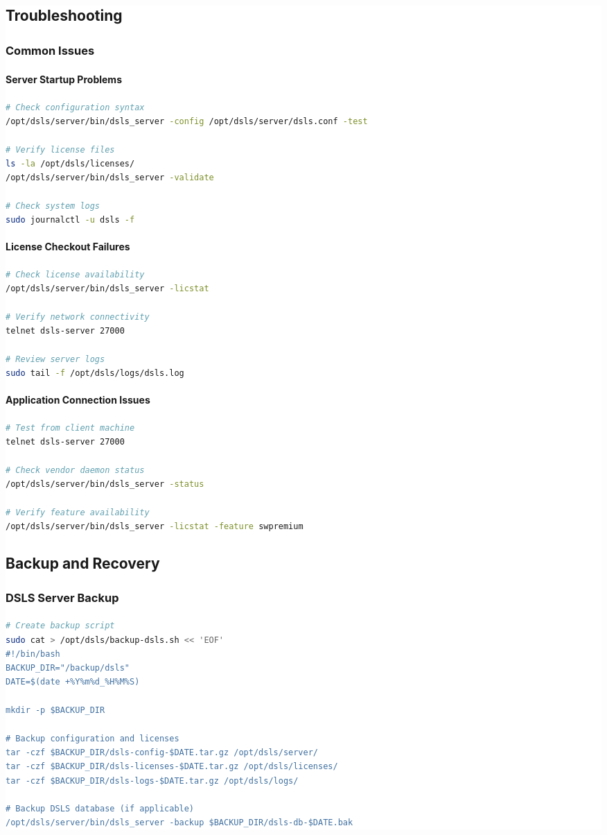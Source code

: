 ## Troubleshooting

### Common Issues

#### Server Startup Problems

```bash
# Check configuration syntax
/opt/dsls/server/bin/dsls_server -config /opt/dsls/server/dsls.conf -test

# Verify license files
ls -la /opt/dsls/licenses/
/opt/dsls/server/bin/dsls_server -validate

# Check system logs
sudo journalctl -u dsls -f
```

#### License Checkout Failures

```bash
# Check license availability
/opt/dsls/server/bin/dsls_server -licstat

# Verify network connectivity
telnet dsls-server 27000

# Review server logs
sudo tail -f /opt/dsls/logs/dsls.log
```

#### Application Connection Issues

```bash
# Test from client machine
telnet dsls-server 27000

# Check vendor daemon status
/opt/dsls/server/bin/dsls_server -status

# Verify feature availability
/opt/dsls/server/bin/dsls_server -licstat -feature swpremium
```

## Backup and Recovery

### DSLS Server Backup

```bash
# Create backup script
sudo cat > /opt/dsls/backup-dsls.sh << 'EOF'
#!/bin/bash
BACKUP_DIR="/backup/dsls"
DATE=$(date +%Y%m%d_%H%M%S)

mkdir -p $BACKUP_DIR

# Backup configuration and licenses
tar -czf $BACKUP_DIR/dsls-config-$DATE.tar.gz /opt/dsls/server/
tar -czf $BACKUP_DIR/dsls-licenses-$DATE.tar.gz /opt/dsls/licenses/
tar -czf $BACKUP_DIR/dsls-logs-$DATE.tar.gz /opt/dsls/logs/

# Backup DSLS database (if applicable)
/opt/dsls/server/bin/dsls_server -backup $BACKUP_DIR/dsls-db-$DATE.bak

```